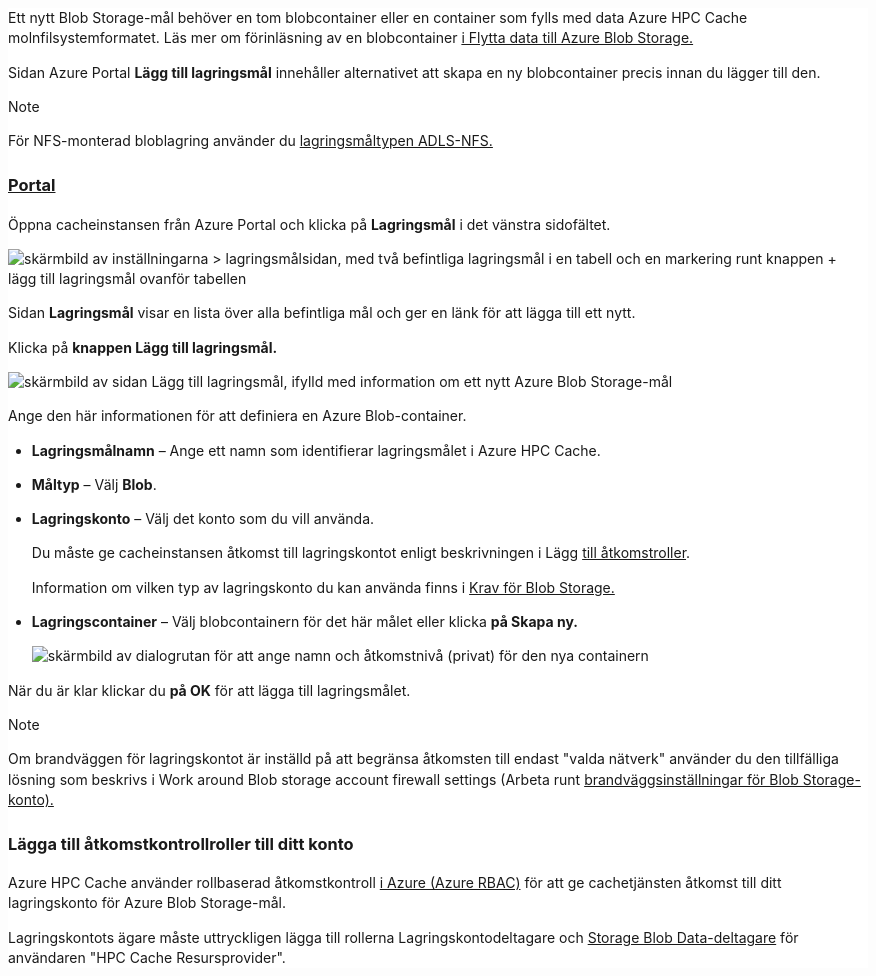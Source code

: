 Ett nytt Blob Storage-mål behöver en tom blobcontainer eller en container som fylls med data Azure HPC Cache molnfilsystemformatet. Läs mer om förinläsning av en blobcontainer [i Flytta data till Azure Blob Storage.](hpc-cache-ingest.md)

Sidan Azure Portal **Lägg till lagringsmål** innehåller alternativet att skapa en ny blobcontainer precis innan du lägger till den.

> [!NOTE]
> För NFS-monterad bloblagring använder du [lagringsmåltypen ADLS-NFS.](#)

### <a name="portal"></a>[Portal](#tab/azure-portal)

Öppna cacheinstansen från Azure Portal och klicka på **Lagringsmål** i det vänstra sidofältet.

![skärmbild av inställningarna > lagringsmålsidan, med två befintliga lagringsmål i en tabell och en markering runt knappen + lägg till lagringsmål ovanför tabellen](media/add-storage-target-button.png)

Sidan **Lagringsmål** visar en lista över alla befintliga mål och ger en länk för att lägga till ett nytt.

Klicka på **knappen Lägg till lagringsmål.**

![skärmbild av sidan Lägg till lagringsmål, ifylld med information om ett nytt Azure Blob Storage-mål](media/hpc-cache-add-blob.png)

Ange den här informationen för att definiera en Azure Blob-container.

* **Lagringsmålnamn** – Ange ett namn som identifierar lagringsmålet i Azure HPC Cache.
* **Måltyp** – Välj **Blob**.
* **Lagringskonto** – Välj det konto som du vill använda.

  Du måste ge cacheinstansen åtkomst till lagringskontot enligt beskrivningen i Lägg [till åtkomstroller](#add-the-access-control-roles-to-your-account).

  Information om vilken typ av lagringskonto du kan använda finns i [Krav för Blob Storage.](hpc-cache-prerequisites.md#blob-storage-requirements)

* **Lagringscontainer** – Välj blobcontainern för det här målet eller klicka **på Skapa ny.**

  ![skärmbild av dialogrutan för att ange namn och åtkomstnivå (privat) för den nya containern](media/add-blob-new-container.png)

När du är klar klickar du **på OK** för att lägga till lagringsmålet.

> [!NOTE]
> Om brandväggen för lagringskontot är inställd på att begränsa åtkomsten till endast "valda nätverk" använder du den tillfälliga lösning som beskrivs i Work around Blob storage account firewall settings (Arbeta runt [brandväggsinställningar för Blob Storage-konto).](hpc-cache-blob-firewall-fix.md)

### <a name="add-the-access-control-roles-to-your-account"></a>Lägga till åtkomstkontrollroller till ditt konto

Azure HPC Cache använder rollbaserad åtkomstkontroll [i Azure (Azure RBAC)](../role-based-access-control/index.yml) för att ge cachetjänsten åtkomst till ditt lagringskonto för Azure Blob Storage-mål.

Lagringskontots ägare måste [](../role-based-access-control/built-in-roles.md#storage-account-contributor) uttryckligen lägga till rollerna Lagringskontodeltagare och [Storage Blob Data-deltagare](../role-based-access-control/built-in-roles.md#storage-blob-data-contributor) för användaren "HPC Cache Resursprovider".

